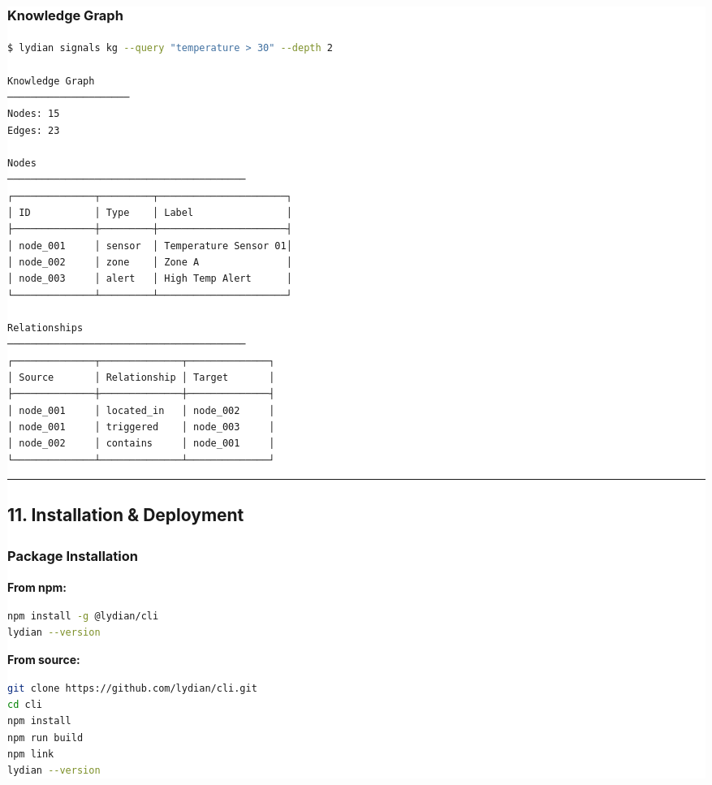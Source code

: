 ### Knowledge Graph

```bash
$ lydian signals kg --query "temperature > 30" --depth 2

Knowledge Graph
─────────────────────
Nodes: 15
Edges: 23

Nodes
─────────────────────────────────────────
┌──────────────┬─────────┬──────────────────────┐
│ ID           │ Type    │ Label                │
├──────────────┼─────────┼──────────────────────┤
│ node_001     │ sensor  │ Temperature Sensor 01│
│ node_002     │ zone    │ Zone A               │
│ node_003     │ alert   │ High Temp Alert      │
└──────────────┴─────────┴──────────────────────┘

Relationships
─────────────────────────────────────────
┌──────────────┬──────────────┬──────────────┐
│ Source       │ Relationship │ Target       │
├──────────────┼──────────────┼──────────────┤
│ node_001     │ located_in   │ node_002     │
│ node_001     │ triggered    │ node_003     │
│ node_002     │ contains     │ node_001     │
└──────────────┴──────────────┴──────────────┘
```

---

## 11. Installation & Deployment

### Package Installation

**From npm:**
```bash
npm install -g @lydian/cli
lydian --version
```

**From source:**
```bash
git clone https://github.com/lydian/cli.git
cd cli
npm install
npm run build
npm link
lydian --version
```
